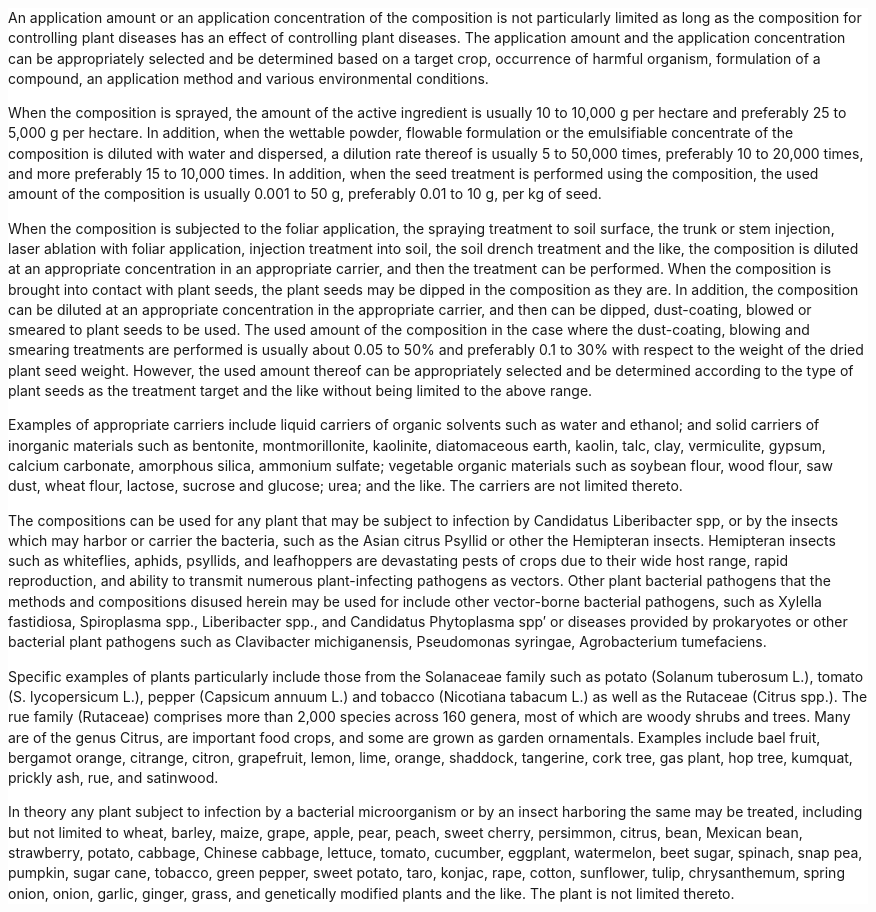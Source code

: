 An application amount or an application concentration of the composition is not particularly limited as long as the composition for controlling plant diseases has an effect of controlling plant diseases. The application amount and the application concentration can be appropriately selected and be determined based on a target crop, occurrence of harmful organism, formulation of a compound, an application method and various environmental conditions.

When the composition is sprayed, the amount of the active ingredient is usually 10 to 10,000 g per hectare and preferably 25 to 5,000 g per hectare. In addition, when the wettable powder, flowable formulation or the emulsifiable concentrate of the composition is diluted with water and dispersed, a dilution rate thereof is usually 5 to 50,000 times, preferably 10 to 20,000 times, and more preferably 15 to 10,000 times. In addition, when the seed treatment is performed using the composition, the used amount of the composition is usually 0.001 to 50 g, preferably 0.01 to 10 g, per kg of seed.

When the composition is subjected to the foliar application, the spraying treatment to soil surface, the trunk or stem injection, laser ablation with foliar application, injection treatment into soil, the soil drench treatment and the like, the composition is diluted at an appropriate concentration in an appropriate carrier, and then the treatment can be performed. When the composition is brought into contact with plant seeds, the plant seeds may be dipped in the composition as they are. In addition, the composition can be diluted at an appropriate concentration in the appropriate carrier, and then can be dipped, dust-coating, blowed or smeared to plant seeds to be used. The used amount of the composition in the case where the dust-coating, blowing and smearing treatments are performed is usually about 0.05 to 50% and preferably 0.1 to 30% with respect to the weight of the dried plant seed weight. However, the used amount thereof can be appropriately selected and be determined according to the type of plant seeds as the treatment target and the like without being limited to the above range.

Examples of appropriate carriers include liquid carriers of organic solvents such as water and ethanol; and solid carriers of inorganic materials such as bentonite, montmorillonite, kaolinite, diatomaceous earth, kaolin, talc, clay, vermiculite, gypsum, calcium carbonate, amorphous silica, ammonium sulfate; vegetable organic materials such as soybean flour, wood flour, saw dust, wheat flour, lactose, sucrose and glucose; urea; and the like. The carriers are not limited thereto.

The compositions can be used for any plant that may be subject to infection by Candidatus Liberibacter spp, or by the insects which may harbor or carrier the bacteria, such as the Asian citrus Psyllid or other the Hemipteran insects. Hemipteran insects such as whiteflies, aphids, psyllids, and leafhoppers are devastating pests of crops due to their wide host range, rapid reproduction, and ability to transmit numerous plant-infecting pathogens as vectors. Other plant bacterial pathogens that the methods and compositions disused herein may be used for include other vector-borne bacterial pathogens, such as Xylella fastidiosa, Spiroplasma spp., Liberibacter spp., and Candidatus Phytoplasma spp′ or diseases provided by prokaryotes or other bacterial plant pathogens such as Clavibacter michiganensis, Pseudomonas syringae, Agrobacterium tumefaciens.

Specific examples of plants particularly include those from the Solanaceae family such as potato (Solanum tuberosum L.), tomato (S. lycopersicum L.), pepper (Capsicum annuum L.) and tobacco (Nicotiana tabacum L.) as well as the Rutaceae (Citrus spp.). The rue family (Rutaceae) comprises more than 2,000 species across 160 genera, most of which are woody shrubs and trees. Many are of the genus Citrus, are important food crops, and some are grown as garden ornamentals. Examples include bael fruit, bergamot orange, citrange, citron, grapefruit, lemon, lime, orange, shaddock, tangerine, cork tree, gas plant, hop tree, kumquat, prickly ash, rue, and satinwood.

In theory any plant subject to infection by a bacterial microorganism or by an insect harboring the same may be treated, including but not limited to wheat, barley, maize, grape, apple, pear, peach, sweet cherry, persimmon, citrus, bean, Mexican bean, strawberry, potato, cabbage, Chinese cabbage, lettuce, tomato, cucumber, eggplant, watermelon, beet sugar, spinach, snap pea, pumpkin, sugar cane, tobacco, green pepper, sweet potato, taro, konjac, rape, cotton, sunflower, tulip, chrysanthemum, spring onion, onion, garlic, ginger, grass, and genetically modified plants and the like. The plant is not limited thereto.

